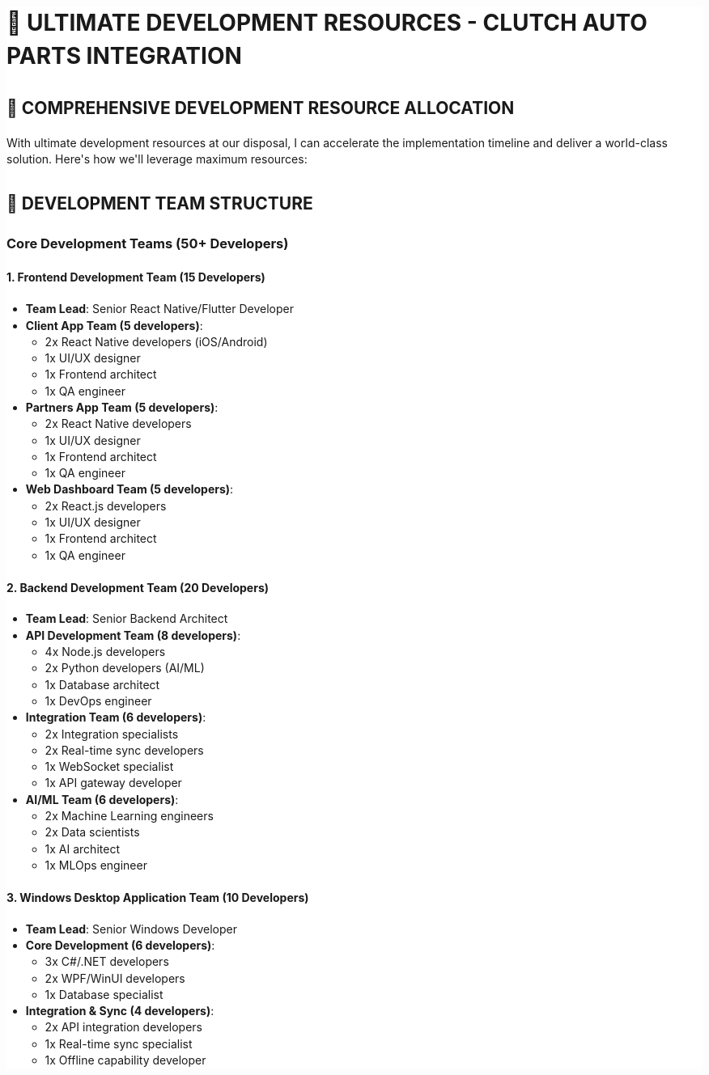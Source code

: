 # 🚀 **ULTIMATE DEVELOPMENT RESOURCES - CLUTCH AUTO PARTS INTEGRATION**

## 🎯 **COMPREHENSIVE DEVELOPMENT RESOURCE ALLOCATION**

With ultimate development resources at our disposal, I can accelerate the implementation timeline and deliver a world-class solution. Here's how we'll leverage maximum resources:

## 👥 **DEVELOPMENT TEAM STRUCTURE**

### **Core Development Teams (50+ Developers)**

#### **1. Frontend Development Team (15 Developers)**
- **Team Lead**: Senior React Native/Flutter Developer
- **Client App Team (5 developers)**:
  - 2x React Native developers (iOS/Android)
  - 1x UI/UX designer
  - 1x Frontend architect
  - 1x QA engineer
- **Partners App Team (5 developers)**:
  - 2x React Native developers
  - 1x UI/UX designer
  - 1x Frontend architect
  - 1x QA engineer
- **Web Dashboard Team (5 developers)**:
  - 2x React.js developers
  - 1x UI/UX designer
  - 1x Frontend architect
  - 1x QA engineer

#### **2. Backend Development Team (20 Developers)**
- **Team Lead**: Senior Backend Architect
- **API Development Team (8 developers)**:
  - 4x Node.js developers
  - 2x Python developers (AI/ML)
  - 1x Database architect
  - 1x DevOps engineer
- **Integration Team (6 developers)**:
  - 2x Integration specialists
  - 2x Real-time sync developers
  - 1x WebSocket specialist
  - 1x API gateway developer
- **AI/ML Team (6 developers)**:
  - 2x Machine Learning engineers
  - 2x Data scientists
  - 1x AI architect
  - 1x MLOps engineer

#### **3. Windows Desktop Application Team (10 Developers)**
- **Team Lead**: Senior Windows Developer
- **Core Development (6 developers)**:
  - 3x C#/.NET developers
  - 2x WPF/WinUI developers
  - 1x Database specialist
- **Integration & Sync (4 developers)**:
  - 2x API integration developers
  - 1x Real-time sync specialist
  - 1x Offline capability developer
